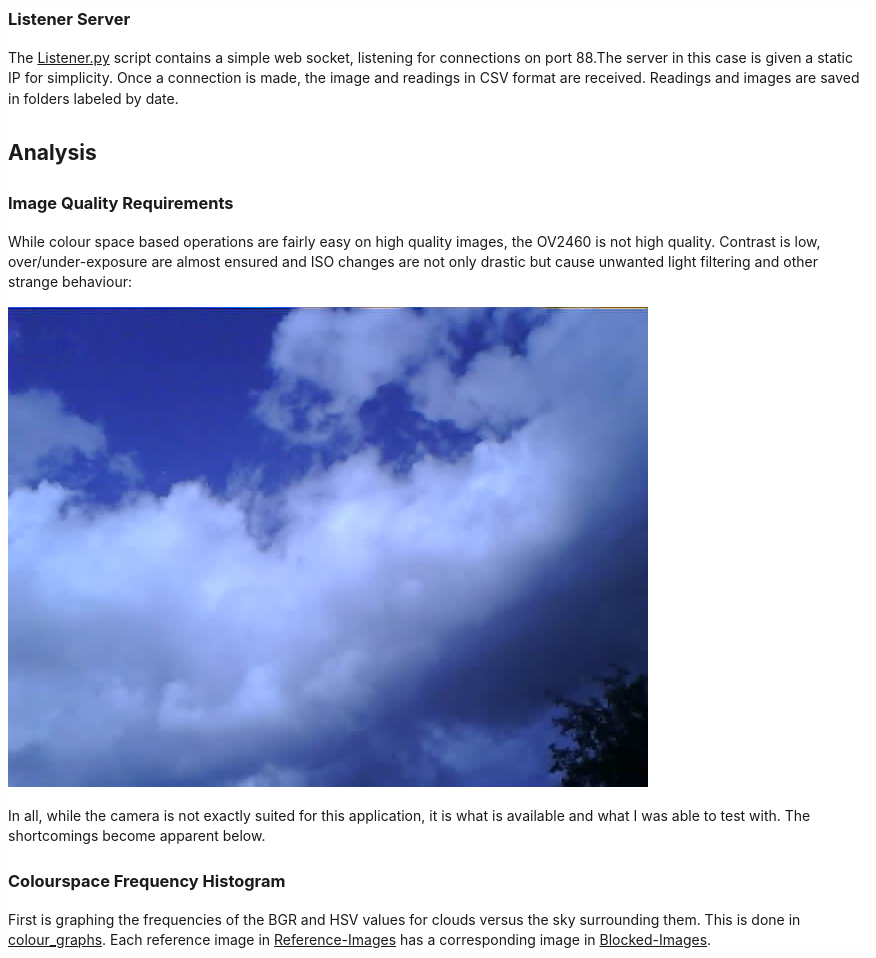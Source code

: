 ### Listener Server

The [Listener.py](listener.py) script contains a simple web socket, listening for connections on port 88.The server in this case is given a static IP for simplicity. Once a connection is made, the image and readings in CSV format are received. Readings and images are saved in folders labeled by date.


## Analysis

### Image Quality Requirements
While colour space based operations are fairly easy on high quality images, the OV2460 is not high quality. Contrast is low, over/under-exposure are almost ensured and ISO changes are not only drastic but cause unwanted light filtering and other strange behaviour:

![Example Image](espimages/20220704/img2022070443.png)

In all, while the camera is not exactly suited for this application, it is what is available and what I was able to test with. The shortcomings become apparent below.

### Colourspace Frequency Histogram

First is graphing the frequencies of the BGR and HSV values for clouds versus the sky surrounding them. This is done in [colour_graphs](colour_graphs.py).
Each reference image in [Reference-Images](Reference-Images/) has a corresponding image in [Blocked-Images](Blocked-Images/).
